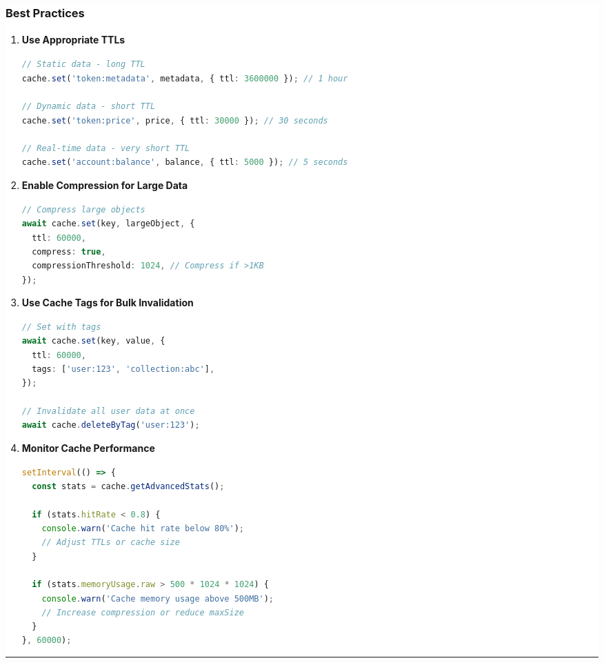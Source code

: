 ```typescript
```

### Best Practices

1. **Use Appropriate TTLs**
   ```typescript
   // Static data - long TTL
   cache.set('token:metadata', metadata, { ttl: 3600000 }); // 1 hour
   
   // Dynamic data - short TTL
   cache.set('token:price', price, { ttl: 30000 }); // 30 seconds
   
   // Real-time data - very short TTL
   cache.set('account:balance', balance, { ttl: 5000 }); // 5 seconds
   ```

2. **Enable Compression for Large Data**
   ```typescript
   // Compress large objects
   await cache.set(key, largeObject, {
     ttl: 60000,
     compress: true,
     compressionThreshold: 1024, // Compress if >1KB
   });
   ```

3. **Use Cache Tags for Bulk Invalidation**
   ```typescript
   // Set with tags
   await cache.set(key, value, {
     ttl: 60000,
     tags: ['user:123', 'collection:abc'],
   });
   
   // Invalidate all user data at once
   await cache.deleteByTag('user:123');
   ```

4. **Monitor Cache Performance**
   ```typescript
   setInterval(() => {
     const stats = cache.getAdvancedStats();
     
     if (stats.hitRate < 0.8) {
       console.warn('Cache hit rate below 80%');
       // Adjust TTLs or cache size
     }
     
     if (stats.memoryUsage.raw > 500 * 1024 * 1024) {
       console.warn('Cache memory usage above 500MB');
       // Increase compression or reduce maxSize
     }
   }, 60000);
   ```

---